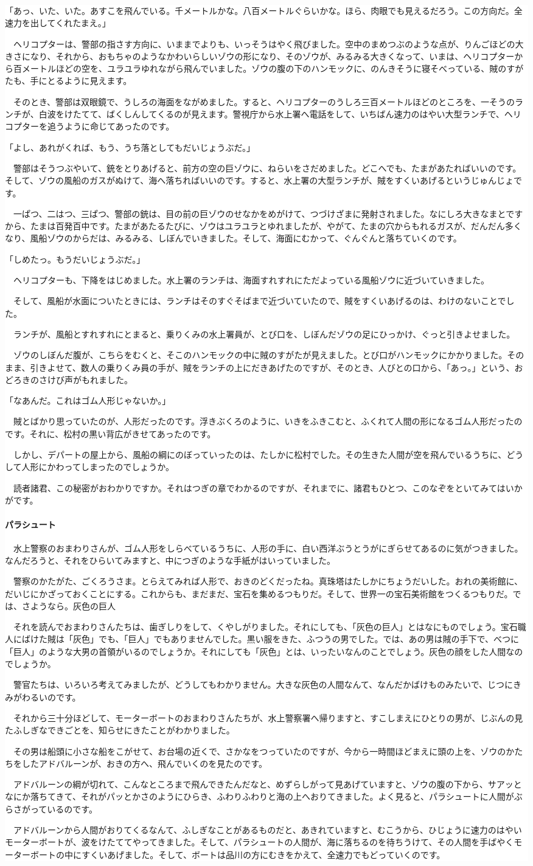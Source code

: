 「あっ、いた、いた。あすこを飛んでいる。千メートルかな。八百メートルぐらいかな。ほら、肉眼でも見えるだろう。この方向だ。全速力を出してくれたまえ。」

　ヘリコプターは、警部の指さす方向に、いままでよりも、いっそうはやく飛びました。空中のまめつぶのような点が、りんごほどの大きさになり、それから、おもちゃのようなかわいらしいゾウの形になり、そのゾウが、みるみる大きくなって、いまは、ヘリコプターから百メートルほどの空を、ユラユラゆれながら飛んでいました。ゾウの腹の下のハンモックに、のんきそうに寝そべっている、賊のすがたも、手にとるように見えます。

　そのとき、警部は双眼鏡で、うしろの海面をながめました。すると、ヘリコプターのうしろ三百メートルほどのところを、一そうのランチが、白波をけたてて、ばくしんしてくるのが見えます。警視庁から水上署へ電話をして、いちばん速力のはやい大型ランチで、ヘリコプターを追うように命じてあったのです。

「よし、あれがくれば、もう、うち落としてもだいじょうぶだ。」

　警部はそうつぶやいて、銃をとりあげると、前方の空の巨ゾウに、ねらいをさだめました。どこへでも、たまがあたればいいのです。そして、ゾウの風船のガスがぬけて、海へ落ちればいいのです。すると、水上署の大型ランチが、賊をすくいあげるというじゅんじょです。

　一ぱつ、二はつ、三ぱつ、警部の銃は、目の前の巨ゾウのせなかをめがけて、つづけざまに発射されました。なにしろ大きなまとですから、たまは百発百中です。たまがあたるたびに、ゾウはユラユラとゆれましたが、やがて、たまの穴からもれるガスが、だんだん多くなり、風船ゾウのからだは、みるみる、しぼんでいきました。そして、海面にむかって、ぐんぐんと落ちていくのです。

「しめたっ。もうだいじょうぶだ。」

　ヘリコプターも、下降をはじめました。水上署のランチは、海面すれすれにただよっている風船ゾウに近づいていきました。

　そして、風船が水面についたときには、ランチはそのすぐそばまで近づいていたので、賊をすくいあげるのは、わけのないことでした。

　ランチが、風船とすれすれにとまると、乗りくみの水上署員が、とび口を、しぼんだゾウの足にひっかけ、ぐっと引きよせました。

　ゾウのしぼんだ腹が、こちらをむくと、そこのハンモックの中に賊のすがたが見えました。とび口がハンモックにかかりました。そのまま、引きよせて、数人の乗りくみ員の手が、賊をランチの上にだきあげたのですが、そのとき、人びとの口から、「あっ。」という、おどろきのさけび声がもれました。

「なあんだ。これはゴム人形じゃないか。」

　賊とばかり思っていたのが、人形だったのです。浮きぶくろのように、いきをふきこむと、ふくれて人間の形になるゴム人形だったのです。それに、松村の黒い背広がきせてあったのです。

　しかし、デパートの屋上から、風船の綱にのぼっていったのは、たしかに松村でした。その生きた人間が空を飛んでいるうちに、どうして人形にかわってしまったのでしょうか。

　読者諸君、この秘密がおわかりですか。それはつぎの章でわかるのですが、それまでに、諸君もひとつ、このなぞをといてみてはいかがです。



#### パラシュート



　水上警察のおまわりさんが、ゴム人形をしらべているうちに、人形の手に、白い西洋ぶうとうがにぎらせてあるのに気がつきました。なんだろうと、それをひらいてみますと、中につぎのような手紙がはいっていました。



　警察のかたがた、ごくろうさま。とらえてみれば人形で、おきのどくだったね。真珠塔はたしかにちょうだいした。おれの美術館に、だいじにかざっておくことにする。これからも、まだまだ、宝石を集めるつもりだ。そして、世界一の宝石美術館をつくるつもりだ。では、さようなら。灰色の巨人





　それを読んでおまわりさんたちは、歯ぎしりをして、くやしがりました。それにしても、「灰色の巨人」とはなにものでしょう。宝石職人にばけた賊は「灰色」でも、「巨人」でもありませんでした。黒い服をきた、ふつうの男でした。では、あの男は賊の手下で、べつに「巨人」のような大男の首領がいるのでしょうか。それにしても「灰色」とは、いったいなんのことでしょう。灰色の顔をした人間なのでしょうか。

　警官たちは、いろいろ考えてみましたが、どうしてもわかりません。大きな灰色の人間なんて、なんだかばけものみたいで、じつにきみがわるいのです。

　それから三十分ほどして、モーターボートのおまわりさんたちが、水上警察署へ帰りますと、すこしまえにひとりの男が、じぶんの見たふしぎなできごとを、知らせにきたことがわかりました。

　その男は船頭に小さな船をこがせて、お台場の近くで、さかなをつっていたのですが、今から一時間ほどまえに頭の上を、ゾウのかたちをしたアドバルーンが、おきの方へ、飛んでいくのを見たのです。

　アドバルーンの綱が切れて、こんなところまで飛んできたんだなと、めずらしがって見あげていますと、ゾウの腹の下から、サアッとなにか落ちてきて、それがパッとかさのようにひらき、ふわりふわりと海の上へおりてきました。よく見ると、パラシュートに人間がぶらさがっているのです。

　アドバルーンから人間がおりてくるなんて、ふしぎなことがあるものだと、あきれていますと、むこうから、ひじょうに速力のはやいモーターボートが、波をけたててやってきました。そして、パラシュートの人間が、海に落ちるのを待ちうけて、その人間を手ばやくモーターボートの中にすくいあげました。そして、ボートは品川の方にむきをかえて、全速力でもどっていくのです。
